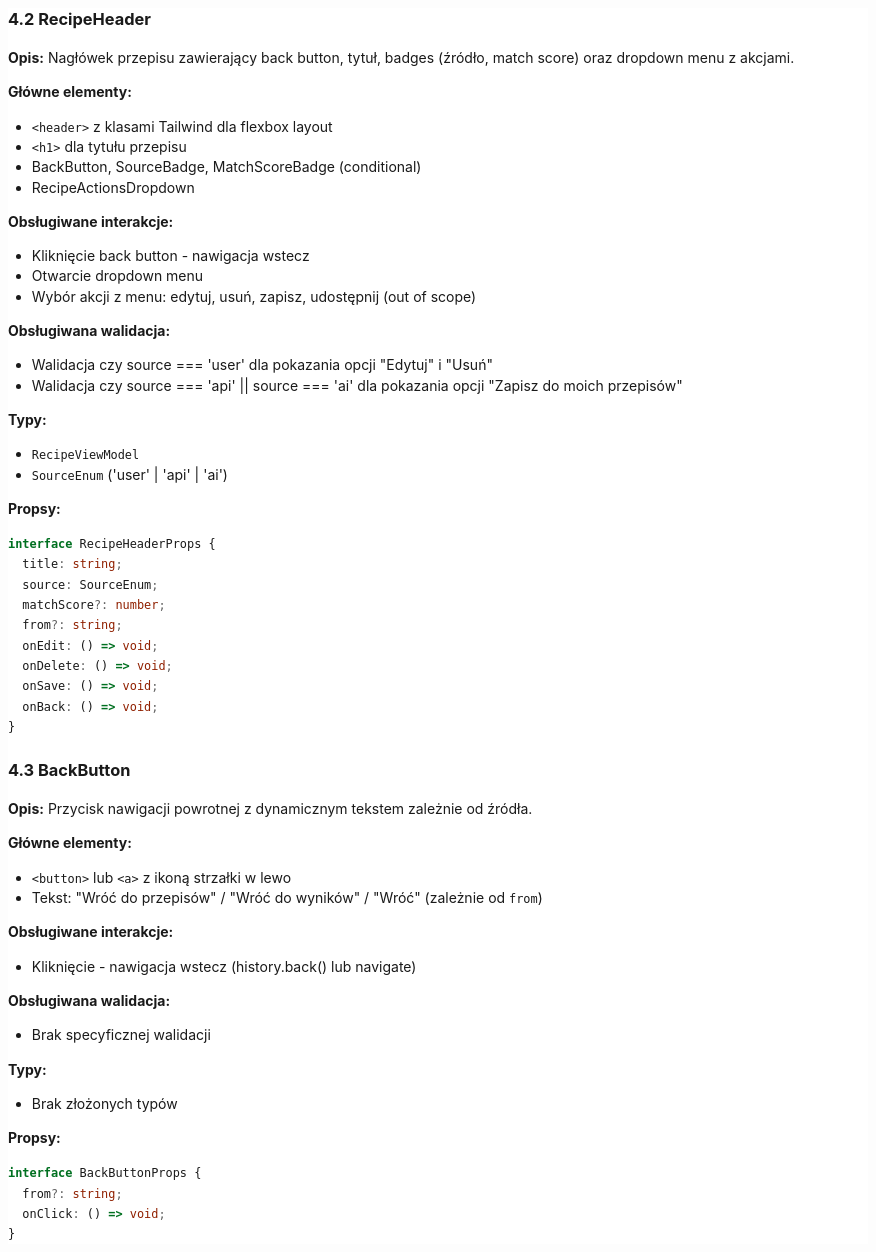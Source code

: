 ### 4.2 RecipeHeader

**Opis:** Nagłówek przepisu zawierający back button, tytuł, badges (źródło, match score) oraz dropdown menu z akcjami.

**Główne elementy:**
- `<header>` z klasami Tailwind dla flexbox layout
- `<h1>` dla tytułu przepisu
- BackButton, SourceBadge, MatchScoreBadge (conditional)
- RecipeActionsDropdown

**Obsługiwane interakcje:**
- Kliknięcie back button - nawigacja wstecz
- Otwarcie dropdown menu
- Wybór akcji z menu: edytuj, usuń, zapisz, udostępnij (out of scope)

**Obsługiwana walidacja:**
- Walidacja czy source === 'user' dla pokazania opcji "Edytuj" i "Usuń"
- Walidacja czy source === 'api' || source === 'ai' dla pokazania opcji "Zapisz do moich przepisów"

**Typy:**
- `RecipeViewModel`
- `SourceEnum` ('user' | 'api' | 'ai')

**Propsy:**
```typescript
interface RecipeHeaderProps {
  title: string;
  source: SourceEnum;
  matchScore?: number;
  from?: string;
  onEdit: () => void;
  onDelete: () => void;
  onSave: () => void;
  onBack: () => void;
}
```

### 4.3 BackButton

**Opis:** Przycisk nawigacji powrotnej z dynamicznym tekstem zależnie od źródła.

**Główne elementy:**
- `<button>` lub `<a>` z ikoną strzałki w lewo
- Tekst: "Wróć do przepisów" / "Wróć do wyników" / "Wróć" (zależnie od `from`)

**Obsługiwane interakcje:**
- Kliknięcie - nawigacja wstecz (history.back() lub navigate)

**Obsługiwana walidacja:**
- Brak specyficznej walidacji

**Typy:**
- Brak złożonych typów

**Propsy:**
```typescript
interface BackButtonProps {
  from?: string;
  onClick: () => void;
}
```
